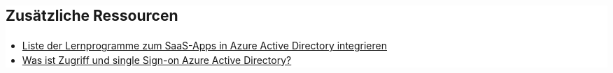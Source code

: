 ## <a name="additional-resources"></a>Zusätzliche Ressourcen

* [Liste der Lernprogramme zum SaaS-Apps in Azure Active Directory integrieren](active-directory-saas-tutorial-list.md)
* [Was ist Zugriff und single Sign-on Azure Active Directory?](active-directory-appssoaccess-whatis.md)





[1]: ./media/active-directory-saas-betterworks-tutorial/tutorial_general_01.png
[2]: ./media/active-directory-saas-betterworks-tutorial/tutorial_general_02.png
[3]: ./media/active-directory-saas-betterworks-tutorial/tutorial_general_03.png
[4]: ./media/active-directory-saas-betterworks-tutorial/tutorial_general_04.png

[6]: ./media/active-directory-saas-betterworks-tutorial/tutorial_general_05.png
[10]: ./media/active-directory-saas-betterworks-tutorial/tutorial_general_06.png
[11]: ./media/active-directory-saas-betterworks-tutorial/tutorial_general_07.png
[20]: ./media/active-directory-saas-betterworks-tutorial/tutorial_general_100.png

[200]: ./media/active-directory-saas-betterworks-tutorial/tutorial_general_200.png
[201]: ./media/active-directory-saas-betterworks-tutorial/tutorial_general_201.png
[203]: ./media/active-directory-saas-betterworks-tutorial/tutorial_general_203.png
[204]: ./media/active-directory-saas-betterworks-tutorial/tutorial_general_204.png
[205]: ./media/active-directory-saas-betterworks-tutorial/tutorial_general_205.png
